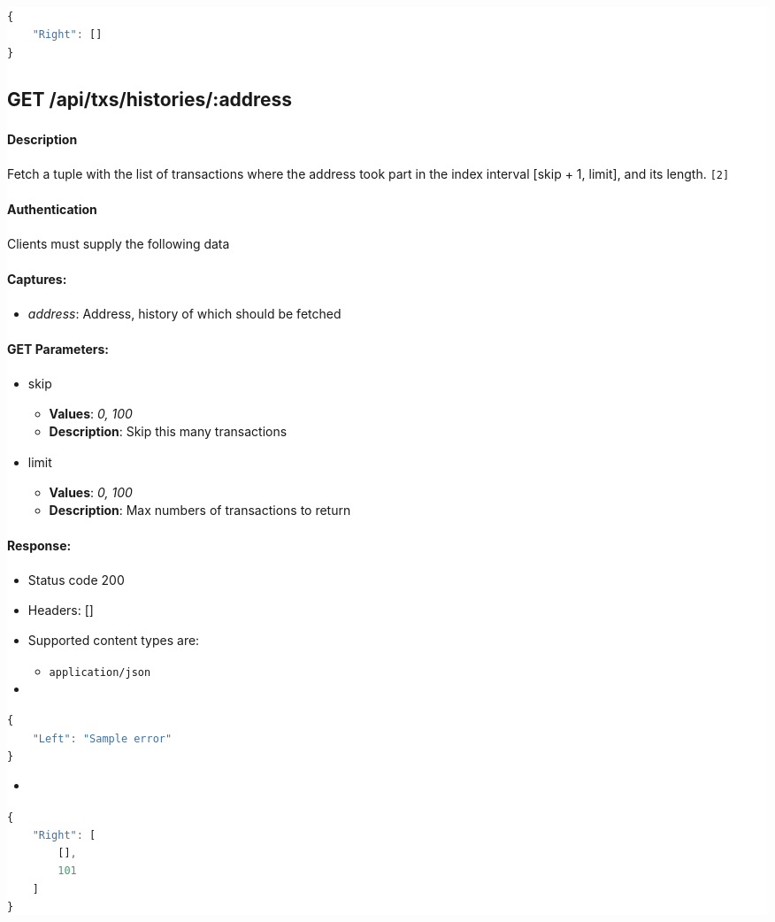 ```javascript
{
    "Right": []
}
```

## GET /api/txs/histories/:address

#### Description

Fetch a tuple with the list of transactions where the address took part in the index interval [skip + 1, limit], and its length. `[2]`

#### Authentication



Clients must supply the following data


#### Captures:

- *address*: Address, history of which should be fetched

#### GET Parameters:

- skip
     - **Values**: *0, 100*
     - **Description**: Skip this many transactions

- limit
     - **Values**: *0, 100*
     - **Description**: Max numbers of transactions to return


#### Response:

- Status code 200
- Headers: []

- Supported content types are:

    - `application/json`

- 

```javascript
{
    "Left": "Sample error"
}
```

- 

```javascript
{
    "Right": [
        [],
        101
    ]
}
```
